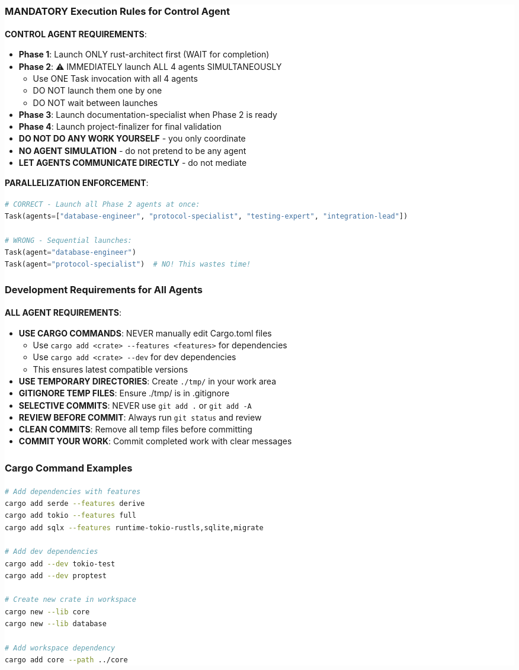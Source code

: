 ### MANDATORY Execution Rules for Control Agent

**CONTROL AGENT REQUIREMENTS**:
- **Phase 1**: Launch ONLY rust-architect first (WAIT for completion)
- **Phase 2**: ⚠️ IMMEDIATELY launch ALL 4 agents SIMULTANEOUSLY
  - Use ONE Task invocation with all 4 agents
  - DO NOT launch them one by one
  - DO NOT wait between launches
- **Phase 3**: Launch documentation-specialist when Phase 2 is ready
- **Phase 4**: Launch project-finalizer for final validation
- **DO NOT DO ANY WORK YOURSELF** - you only coordinate
- **NO AGENT SIMULATION** - do not pretend to be any agent
- **LET AGENTS COMMUNICATE DIRECTLY** - do not mediate

**PARALLELIZATION ENFORCEMENT**:
```python
# CORRECT - Launch all Phase 2 agents at once:
Task(agents=["database-engineer", "protocol-specialist", "testing-expert", "integration-lead"])

# WRONG - Sequential launches:
Task(agent="database-engineer")
Task(agent="protocol-specialist")  # NO! This wastes time!
```

### Development Requirements for All Agents

**ALL AGENT REQUIREMENTS**:
- **USE CARGO COMMANDS**: NEVER manually edit Cargo.toml files
  - Use `cargo add <crate> --features <features>` for dependencies
  - Use `cargo add <crate> --dev` for dev dependencies
  - This ensures latest compatible versions
- **USE TEMPORARY DIRECTORIES**: Create `./tmp/` in your work area
- **GITIGNORE TEMP FILES**: Ensure ./tmp/ is in .gitignore
- **SELECTIVE COMMITS**: NEVER use `git add .` or `git add -A`
- **REVIEW BEFORE COMMIT**: Always run `git status` and review
- **CLEAN COMMITS**: Remove all temp files before committing
- **COMMIT YOUR WORK**: Commit completed work with clear messages

### Cargo Command Examples

```bash
# Add dependencies with features
cargo add serde --features derive
cargo add tokio --features full
cargo add sqlx --features runtime-tokio-rustls,sqlite,migrate

# Add dev dependencies
cargo add --dev tokio-test
cargo add --dev proptest

# Create new crate in workspace
cargo new --lib core
cargo new --lib database

# Add workspace dependency
cargo add core --path ../core
```
